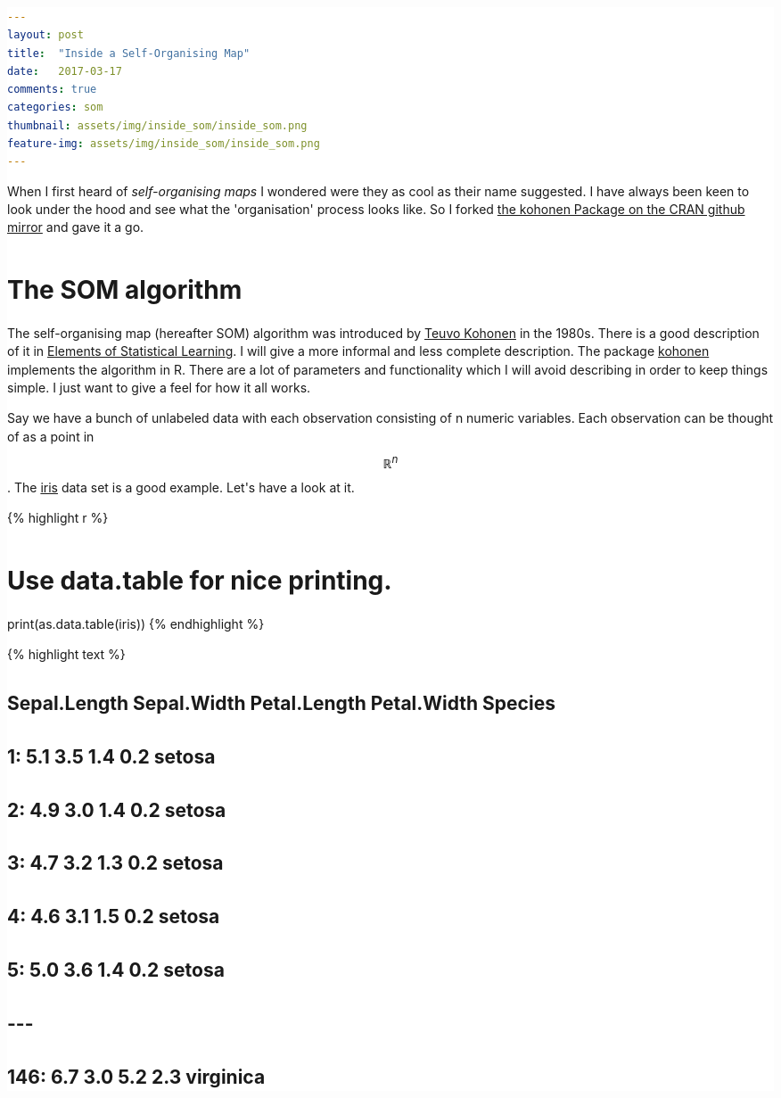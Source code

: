 ```yaml
---
layout: post
title:  "Inside a Self-Organising Map"
date:   2017-03-17
comments: true
categories: som
thumbnail: assets/img/inside_som/inside_som.png
feature-img: assets/img/inside_som/inside_som.png
---
```

  


When I first heard of _self-organising maps_ I wondered were they as cool as their name suggested. I have always been keen to look under the hood and see what the 'organisation' process looks like. So I forked [the kohonen Package on the CRAN github mirror](https://github.com/cran/kohonen) and gave it a go.

# The SOM algorithm
The self-organising map (hereafter SOM) algorithm was introduced by [Teuvo Kohonen](https://en.wikipedia.org/wiki/Teuvo_Kohonen) in the 1980s. There is a good description of it in [Elements of Statistical Learning](http://statweb.stanford.edu/~tibs/ElemStatLearn/). I will give a more informal and less complete description. The package [kohonen](https://cran.r-project.org/web/packages/kohonen/index.html) implements the algorithm in R. There are a lot of parameters and functionality which I will avoid describing in order to keep things simple. I just want to give a feel for how it all works.

Say we have a bunch of unlabeled data with each observation consisting of n numeric variables. Each observation can be thought of as a point in $$\mathbb{R}^{n}$$. The [iris](https://en.wikipedia.org/wiki/Iris_flower_data_set) data set is a good example. Let's have a look at it.


{% highlight r %}
  # Use data.table for nice printing.
  print(as.data.table(iris))
{% endhighlight %}



{% highlight text %}
##      Sepal.Length Sepal.Width Petal.Length Petal.Width   Species
##   1:          5.1         3.5          1.4         0.2    setosa
##   2:          4.9         3.0          1.4         0.2    setosa
##   3:          4.7         3.2          1.3         0.2    setosa
##   4:          4.6         3.1          1.5         0.2    setosa
##   5:          5.0         3.6          1.4         0.2    setosa
##  ---                                                            
## 146:          6.7         3.0          5.2         2.3 virginica